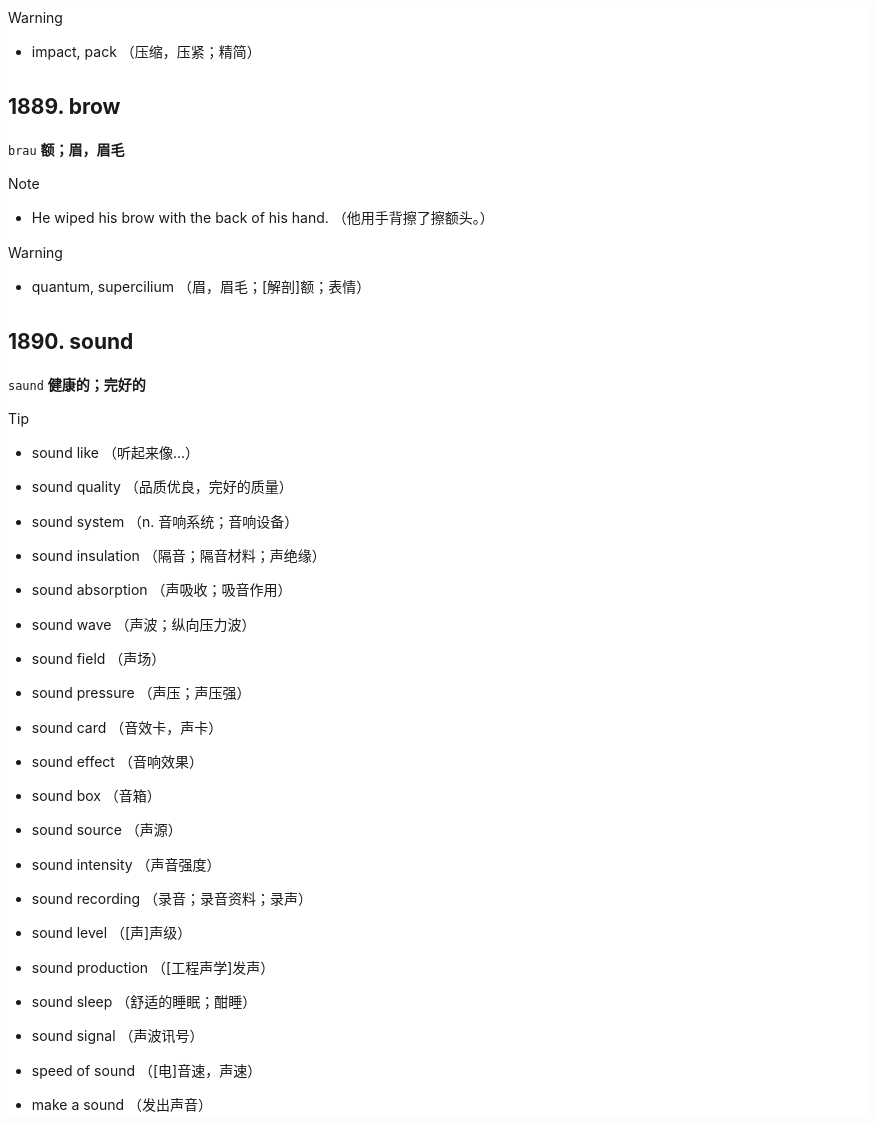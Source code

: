 > [!WARNING]
>
> - impact, pack （压缩，压紧；精简）
>

## 1889. brow

`brau`  **额；眉，眉毛**

> [!NOTE]
>
> - He wiped his brow with the back of his hand. （他用手背擦了擦额头。）
>

> [!WARNING]
>
> - quantum, supercilium （眉，眉毛；[解剖]额；表情）
>

## 1890. sound

`saund`  **健康的；完好的**

> [!TIP]
>
> - sound like （听起来像...）
>
> - sound quality （品质优良，完好的质量）
>
> - sound system （n. 音响系统；音响设备）
>
> - sound insulation （隔音；隔音材料；声绝缘）
>
> - sound absorption （声吸收；吸音作用）
>
> - sound wave （声波；纵向压力波）
>
> - sound field （声场）
>
> - sound pressure （声压；声压强）
>
> - sound card （音效卡，声卡）
>
> - sound effect （音响效果）
>
> - sound box （音箱）
>
> - sound source （声源）
>
> - sound intensity （声音强度）
>
> - sound recording （录音；录音资料；录声）
>
> - sound level （[声]声级）
>
> - sound production （[工程声学]发声）
>
> - sound sleep （舒适的睡眠；酣睡）
>
> - sound signal （声波讯号）
>
> - speed of sound （[电]音速，声速）
>
> - make a sound （发出声音）